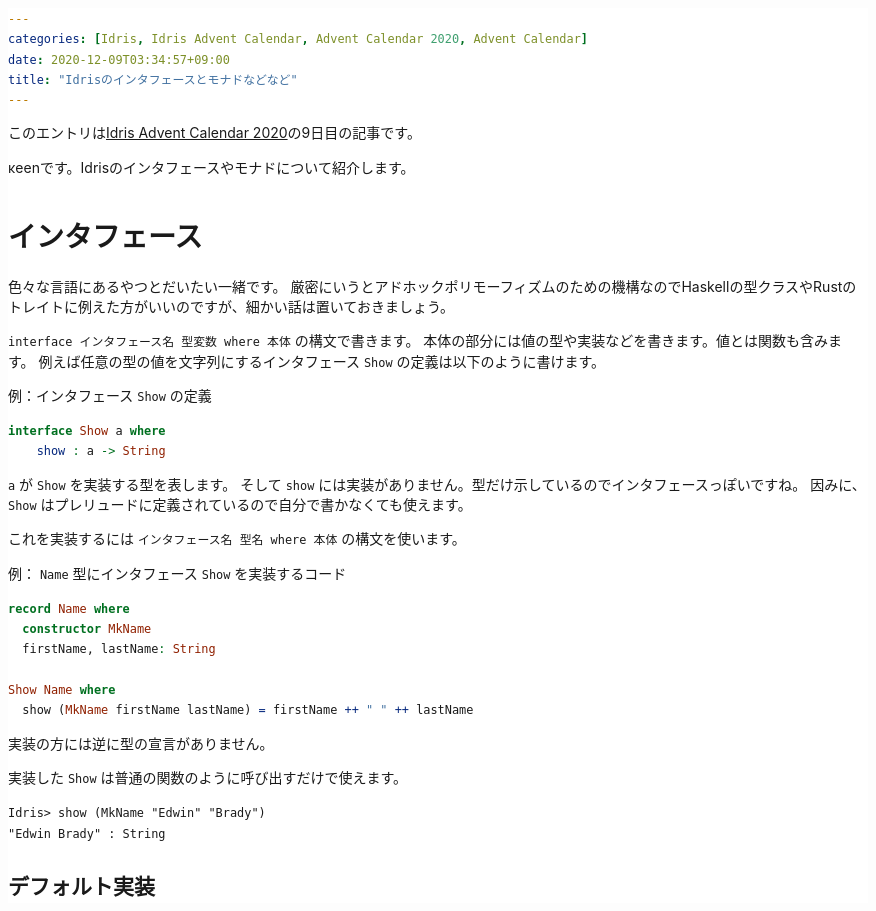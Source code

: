 ```yaml
---
categories: [Idris, Idris Advent Calendar, Advent Calendar 2020, Advent Calendar]
date: 2020-12-09T03:34:57+09:00
title: "Idrisのインタフェースとモナドなどなど"
---
```

このエントリは[Idris Advent Calendar 2020](https://qiita.com/advent-calendar/2020/idris)の9日目の記事です。

κeenです。Idrisのインタフェースやモナドについて紹介します。



# インタフェース

色々な言語にあるやつとだいたい一緒です。
厳密にいうとアドホックポリモーフィズムのための機構なのでHaskellの型クラスやRustのトレイトに例えた方がいいのですが、細かい話は置いておきましょう。

`interface インタフェース名 型変数 where 本体` の構文で書きます。
本体の部分には値の型や実装などを書きます。値とは関数も含みます。
例えば任意の型の値を文字列にするインタフェース `Show` の定義は以下のように書けます。

例：インタフェース `Show` の定義

```idris
interface Show a where
    show : a -> String
```

`a` が `Show` を実装する型を表します。
そして `show` には実装がありません。型だけ示しているのでインタフェースっぽいですね。
因みに、 `Show` はプレリュードに定義されているので自分で書かなくても使えます。

これを実装するには `インタフェース名 型名 where 本体` の構文を使います。

例： `Name` 型にインタフェース `Show` を実装するコード

```idris
record Name where
  constructor MkName
  firstName, lastName: String

Show Name where
  show (MkName firstName lastName) = firstName ++ " " ++ lastName
```

実装の方には逆に型の宣言がありません。

実装した `Show` は普通の関数のように呼び出すだけで使えます。

```text
Idris> show (MkName "Edwin" "Brady")
"Edwin Brady" : String
```

## デフォルト実装


[^1]: 名前付き実装という機能を使えばその限りではないのですが、話がややこしくなるので一旦置いておきます。